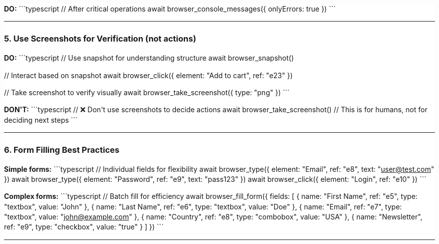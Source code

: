 **DO:**
\`\`\`typescript
// After critical operations
await browser_console_messages({ onlyErrors: true })
\`\`\`

---

### 5. Use Screenshots for Verification (not actions)

**DO:**
\`\`\`typescript
// Use snapshot for understanding structure
await browser_snapshot()

// Interact based on snapshot
await browser_click({ element: "Add to cart", ref: "e23" })

// Take screenshot to verify visually
await browser_take_screenshot({ type: "png" })
\`\`\`

**DON'T:**
\`\`\`typescript
// ❌ Don't use screenshots to decide actions
await browser_take_screenshot()  // This is for humans, not for deciding next steps
\`\`\`

---

### 6. Form Filling Best Practices

**Simple forms:**
\`\`\`typescript
// Individual fields for flexibility
await browser_type({ element: "Email", ref: "e8", text: "user@test.com" })
await browser_type({ element: "Password", ref: "e9", text: "pass123" })
await browser_click({ element: "Login", ref: "e10" })
\`\`\`

**Complex forms:**
\`\`\`typescript
// Batch fill for efficiency
await browser_fill_form({
  fields: [
    { name: "First Name", ref: "e5", type: "textbox", value: "John" },
    { name: "Last Name", ref: "e6", type: "textbox", value: "Doe" },
    { name: "Email", ref: "e7", type: "textbox", value: "john@example.com" },
    { name: "Country", ref: "e8", type: "combobox", value: "USA" },
    { name: "Newsletter", ref: "e9", type: "checkbox", value: "true" }
  ]
})
\`\`\`

---